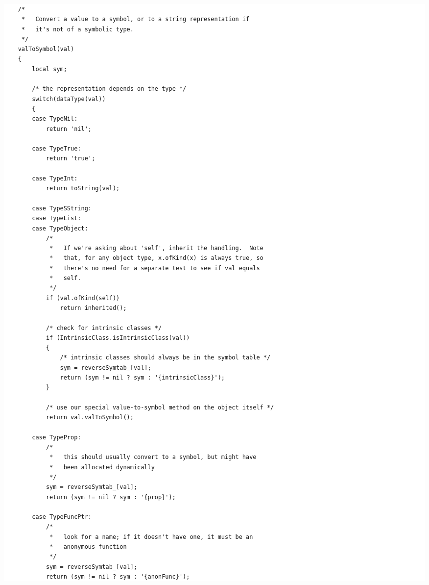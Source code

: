        /*
         *   Convert a value to a symbol, or to a string representation if
         *   it's not of a symbolic type.  
         */
        valToSymbol(val)
        {
            local sym;

            /* the representation depends on the type */
            switch(dataType(val))
            {
            case TypeNil:
                return 'nil';

            case TypeTrue:
                return 'true';

            case TypeInt:
                return toString(val);

            case TypeSString:
            case TypeList:
            case TypeObject:
                /* 
                 *   If we're asking about 'self', inherit the handling.  Note
                 *   that, for any object type, x.ofKind(x) is always true, so
                 *   there's no need for a separate test to see if val equals
                 *   self.  
                 */
                if (val.ofKind(self))
                    return inherited();

                /* check for intrinsic classes */
                if (IntrinsicClass.isIntrinsicClass(val))
                {
                    /* intrinsic classes should always be in the symbol table */
                    sym = reverseSymtab_[val];
                    return (sym != nil ? sym : '{intrinsicClass}');
                }

                /* use our special value-to-symbol method on the object itself */
                return val.valToSymbol();
                
            case TypeProp:
                /* 
                 *   this should usually convert to a symbol, but might have
                 *   been allocated dynamically 
                 */
                sym = reverseSymtab_[val];
                return (sym != nil ? sym : '{prop}');

            case TypeFuncPtr:
                /* 
                 *   look for a name; if it doesn't have one, it must be an
                 *   anonymous function 
                 */
                sym = reverseSymtab_[val];
                return (sym != nil ? sym : '{anonFunc}');
                